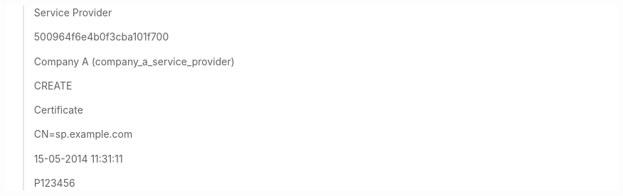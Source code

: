 > 
> 
> 
> </td>
> <td valign="top">
> 
> Service Provider
> 
> 
> 
> </td>
> <td valign="top">
> 
> 500964f6e4b0f3cba101f700
> 
> 
> 
> </td>
> <td valign="top">
> 
> Company A \(company\_a\_service\_provider\)
> 
> 
> 
> </td>
> <td valign="top">
> 
> CREATE
> 
> 
> 
> </td>
> <td valign="top">
> 
> Certificate
> 
> 
> 
> </td>
> <td valign="top">
> 
> CN=sp.example.com
> 
> 
> 
> </td>
> </tr>
> <tr>
> <td valign="top">
> 
> 15-05-2014 11:31:11
> 
> 
> 
> </td>
> <td valign="top">
> 
> P123456
> 
> 
> 
> </td>
> <td valign="top">
> 